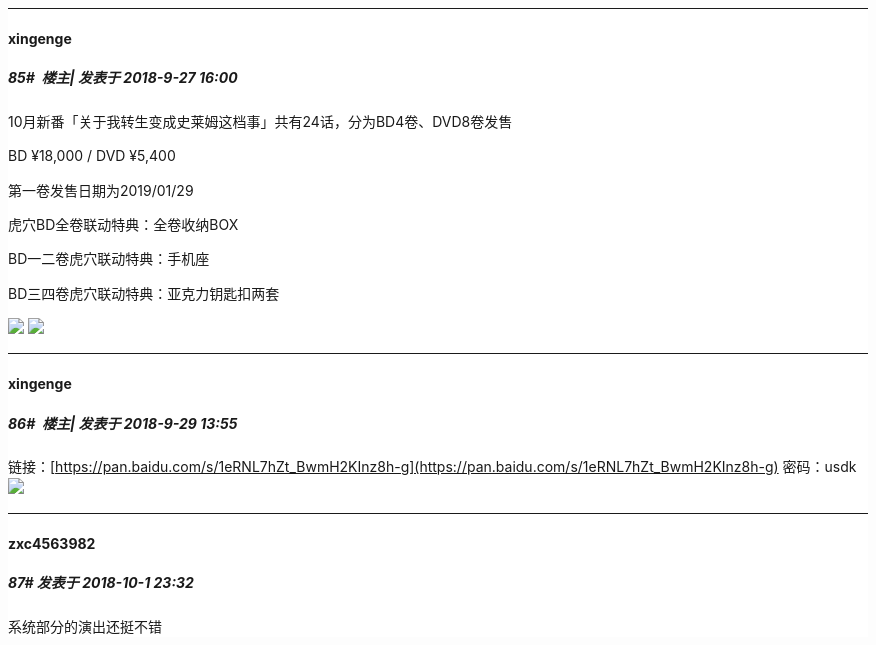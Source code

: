 




-----

####  xingenge  
##### 85#         楼主| 发表于 2018-9-27 16:00




10月新番「关于我转生变成史莱姆这档事」共有24话，分为BD4卷、DVD8卷发售

BD ¥18,000 / DVD ¥5,400        

第一卷发售日期为2019/01/29

虎穴BD全卷联动特典：全卷收纳BOX

BD一二卷虎穴联动特典：手机座

BD三四卷虎穴联动特典：亚克力钥匙扣两套

<img src="http://wx4.sinaimg.cn/large/a8aaebcagy1fvo577syozj20qt0ygk0h.jpg" referrerpolicy="no-referrer">
<img src="http://wx3.sinaimg.cn/large/a8aaebcagy1fvo57bnhf0j20qt0ygqa1.jpg" referrerpolicy="no-referrer">







-----

####  xingenge  
##### 86#         楼主| 发表于 2018-9-29 13:55




链接：[https://pan.baidu.com/s/1eRNL7hZt_BwmH2KInz8h-g](https://pan.baidu.com/s/1eRNL7hZt_BwmH2KInz8h-g) 密码：usdk
<img src="http://wx1.sinaimg.cn/large/740ca5e5gy1fvqd6wlx5qj22mi3sxe81.jpg" referrerpolicy="no-referrer">







-----

####  zxc4563982  
##### 87#       发表于 2018-10-1 23:32




系统部分的演出还挺不错





